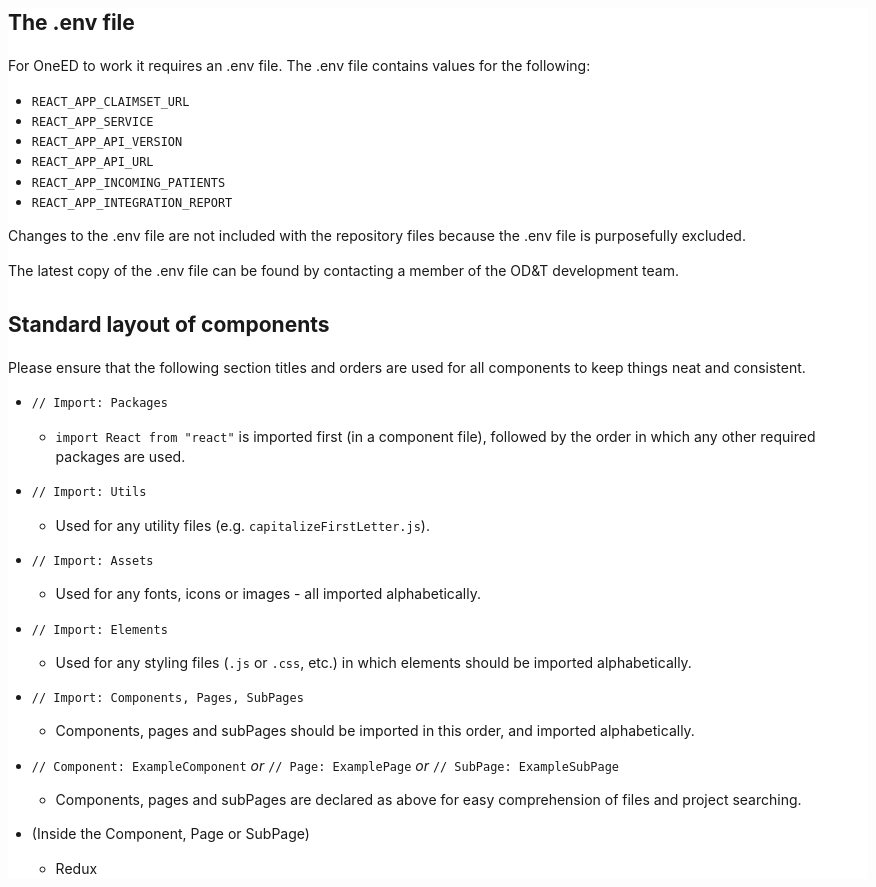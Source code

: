 ## The .env file

For OneED to work it requires an .env file. The .env file contains values for the following:

- `REACT_APP_CLAIMSET_URL`
- `REACT_APP_SERVICE`
- `REACT_APP_API_VERSION`
- `REACT_APP_API_URL`
- `REACT_APP_INCOMING_PATIENTS`
- `REACT_APP_INTEGRATION_REPORT`

Changes to the .env file are not included with the repository files because the .env file is purposefully excluded.

The latest copy of the .env file can be found by contacting a member of the OD&amp;T development team.

## Standard layout of components

Please ensure that the following section titles and orders are used for all components to keep things neat and consistent.

- `// Import: Packages`

  - `import React from "react"` is imported first (in a component file), followed by the order in which any other required packages are used.
    <br />

- `// Import: Utils`

  - Used for any utility files (e.g. `capitalizeFirstLetter.js`).
    <br />

- `// Import: Assets`

  - Used for any fonts, icons or images - all imported alphabetically.
    <br />

- `// Import: Elements`

  - Used for any styling files (`.js` or `.css`, etc.) in which elements should be imported alphabetically.
    <br />

- `// Import: Components, Pages, SubPages`

  - Components, pages and subPages should be imported in this order, and imported alphabetically.
    <br />

- `// Component: ExampleComponent` _or_ `// Page: ExamplePage` _or_ `// SubPage: ExampleSubPage`

  - Components, pages and subPages are declared as above for easy comprehension of files and project searching.
    <br />

- (Inside the Component, Page or SubPage)

  - Redux
